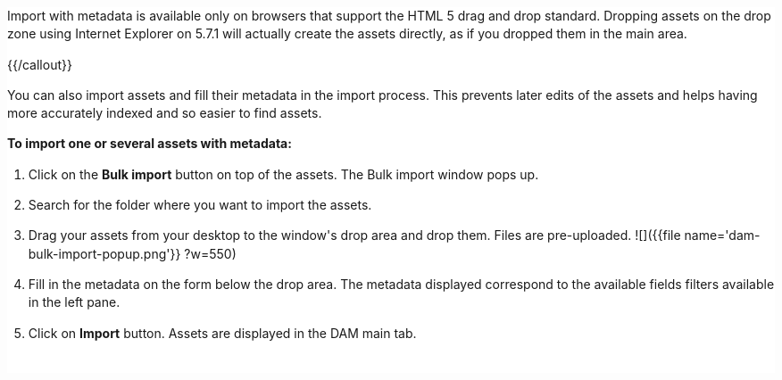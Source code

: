 Import with metadata is available only on browsers that support the HTML 5 drag and drop standard.&nbsp;Dropping assets on the drop zone using Internet Explorer on 5.7.1 will actually create the assets directly, as if you dropped them in the main area.

{{/callout}}

You can also import assets and fill their metadata in the import process. This prevents later edits of the assets and helps having more accurately indexed and so easier to find assets.

**To import one or several assets with metadata:**

1.  Click on the **Bulk import** button on top of the assets.
    The Bulk import window pops up.
2.  Search for the folder where you want to import the assets.
3.  Drag your assets from your desktop to the window's drop area and drop them.
    Files are pre-uploaded.
    ![]({{file name='dam-bulk-import-popup.png'}} ?w=550)
4.  Fill in the metadata on the form below the drop area.
    The metadata displayed correspond to the available fields filters available in the left pane.

5.  Click on **Import** button.
    Assets are displayed in the DAM main tab.

&nbsp;